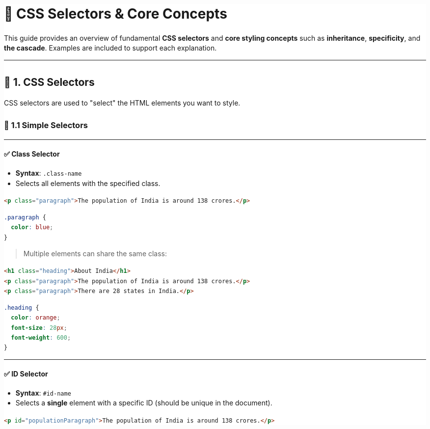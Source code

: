 # 📘 CSS Selectors & Core Concepts

This guide provides an overview of fundamental **CSS selectors** and **core styling concepts** such as **inheritance**, **specificity**, and **the cascade**. Examples are included to support each explanation.

---

## 🔹 1. CSS Selectors

CSS selectors are used to "select" the HTML elements you want to style.

### 📌 1.1 Simple Selectors

---

#### ✅ Class Selector

- **Syntax**: `.class-name`
- Selects all elements with the specified class.

```html
<p class="paragraph">The population of India is around 138 crores.</p>
```

```css
.paragraph {
  color: blue;
}
```

> Multiple elements can share the same class:

```html
<h1 class="heading">About India</h1>
<p class="paragraph">The population of India is around 138 crores.</p>
<p class="paragraph">There are 28 states in India.</p>
```

```css
.heading {
  color: orange;
  font-size: 28px;
  font-weight: 600;
}
```

---

#### ✅ ID Selector

- **Syntax**: `#id-name`
- Selects a **single** element with a specific ID (should be unique in the document).

```html
<p id="populationParagraph">The population of India is around 138 crores.</p>
```
